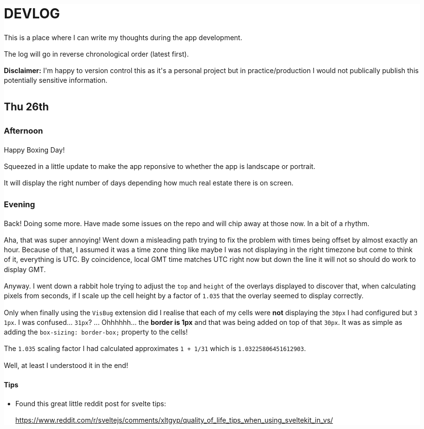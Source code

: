 # DEVLOG

This is a place where I can write my thoughts during the app development.

The log will go in reverse chronological order (latest first).

**Disclaimer:** I'm happy to version control this as it's a personal project but in
practice/production I would not publically publish this potentially sensitive
information.

## Thu 26th

### Afternoon

Happy Boxing Day!

Squeezed in a little update to make the app reponsive to whether the app is landscape or portrait.

It will display the right number of days depending how much real estate there is on screen.

### Evening

Back! Doing some more. Have made some issues on the repo and will chip away at those now. In a bit of a rhythm.

Aha, that was super annoying! Went down a misleading path trying to fix the problem with times being
offset by almost exactly an hour. Because of that, I assumed it was a time zone thing like maybe I was
not displaying in the right timezone but come to think of it, everything is UTC. By coincidence,
local GMT time matches UTC right now but down the line it will not so should do work to display GMT.

Anyway. I went down a rabbit hole trying to adjust the `top` and `height` of the overlays displayed to discover
that, when calculating pixels from seconds, if I scale up the cell height by a factor of `1.035` that the overlay 
seemed to display correctly.

Only when finally using the `VisBug` extension did I realise that each of my cells were **not** displaying the `30px` 
I had configured but `31px`. I was confused... `31px`? ... Ohhhhhh... the **border is 1px** and that was being added on 
top of that `30px`. It was as simple as adding the `box-sizing: border-box;` property to the cells!

The `1.035` scaling factor I had calculated approximates `1 + 1/31` which is `1.03225806451612903`.

Well, at least I understood it in the end!

#### Tips

- Found this great little reddit post for svelte tips:

	https://www.reddit.com/r/sveltejs/comments/xltgyp/quality_of_life_tips_when_using_sveltekit_in_vs/
